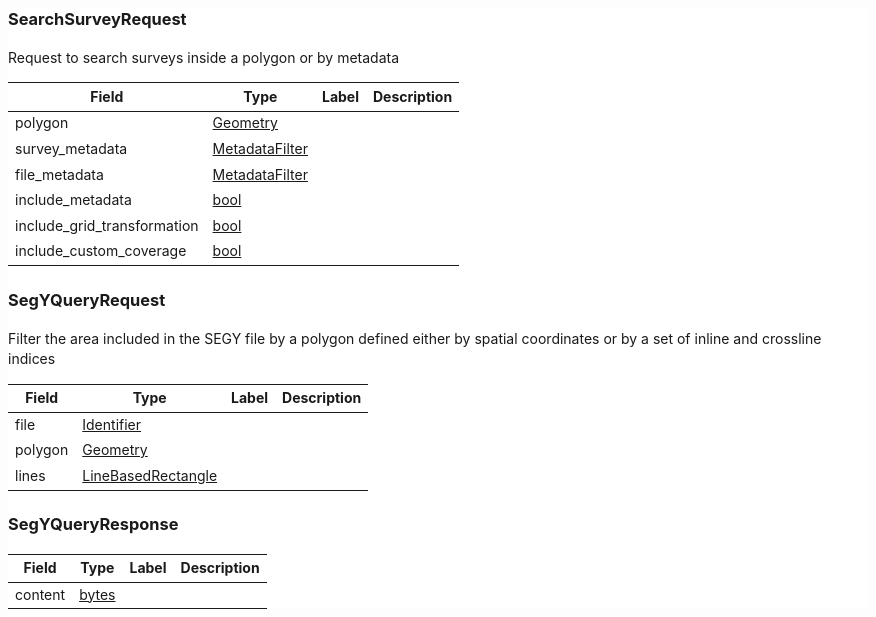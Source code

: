 




<a name="com-cognite-seismic-SearchSurveyRequest"></a>

### SearchSurveyRequest
Request to search surveys inside a polygon or by metadata


| Field | Type | Label | Description |
| ----- | ---- | ----- | ----------- |
| polygon | [Geometry](#com-cognite-seismic-Geometry) |  |  |
| survey_metadata | [MetadataFilter](#com-cognite-seismic-MetadataFilter) |  |  |
| file_metadata | [MetadataFilter](#com-cognite-seismic-MetadataFilter) |  |  |
| include_metadata | [bool](#bool) |  |  |
| include_grid_transformation | [bool](#bool) |  |  |
| include_custom_coverage | [bool](#bool) |  |  |






<a name="com-cognite-seismic-SegYQueryRequest"></a>

### SegYQueryRequest
Filter the area included in the SEGY file by a polygon defined either by spatial coordinates
or by a set of inline and crossline indices


| Field | Type | Label | Description |
| ----- | ---- | ----- | ----------- |
| file | [Identifier](#com-cognite-seismic-Identifier) |  |  |
| polygon | [Geometry](#com-cognite-seismic-Geometry) |  |  |
| lines | [LineBasedRectangle](#com-cognite-seismic-LineBasedRectangle) |  |  |






<a name="com-cognite-seismic-SegYQueryResponse"></a>

### SegYQueryResponse



| Field | Type | Label | Description |
| ----- | ---- | ----- | ----------- |
| content | [bytes](#bytes) |  |  |



